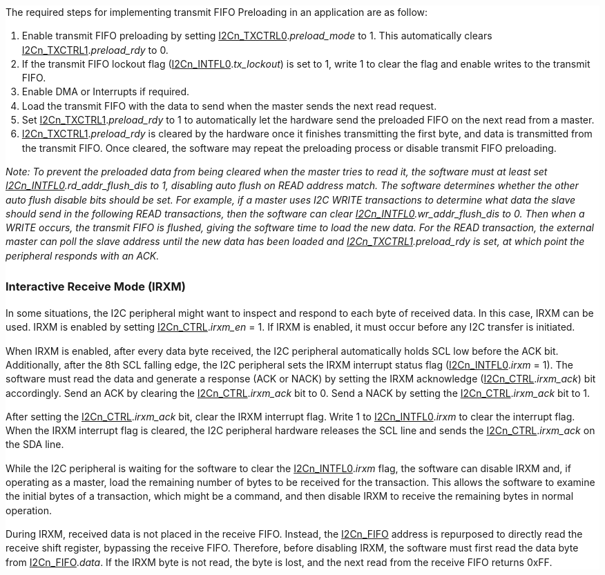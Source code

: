 The required steps for implementing transmit FIFO Preloading in an application are as follow:

1. Enable transmit FIFO preloading by setting [I2Cn_TXCTRL0](#i2c-transmit-control-0-register).*preload_mode* to 1. This automatically clears [I2Cn_TXCTRL1](#i2c-transmit-control-1-register).*preload_rdy* to 0.
2. If the transmit FIFO lockout flag ([I2Cn_INTFL0](#i2c-transmit-control-0-register).*tx_lockout*) is set to 1, write 1 to clear the flag and enable writes to the transmit FIFO.
3. Enable DMA or Interrupts if required.
4. Load the transmit FIFO with the data to send when the master sends the next read request.
5. Set [I2Cn_TXCTRL1](#i2c-transmit-control-1-register).*preload_rdy* to 1 to automatically let the hardware send the preloaded FIFO on the next read from a master.
6. [I2Cn_TXCTRL1](#i2c-transmit-control-1-register).*preload_rdy* is cleared by the hardware once it finishes transmitting the first byte, and data is transmitted from the transmit FIFO. Once cleared, the software may repeat the preloading process or disable transmit FIFO preloading.

*Note: To prevent the preloaded data from being cleared when the master tries to read it, the software must at least set [I2Cn_INTFL0](#i2c-transmit-control-0-register).*rd_addr_flush_dis* to 1, disabling auto flush on READ address match. The software determines whether the other auto flush disable bits should be set. For example, if a master uses I2C WRITE transactions to determine what data the slave should send in the following READ transactions, then the software can clear [I2Cn_INTFL0](#i2c-transmit-control-0-register).*wr_addr_flush_dis* to 0. Then when a WRITE occurs, the transmit FIFO is flushed, giving the software time to load the new data. For the READ transaction, the external master can poll the slave address until the new data has been loaded and [I2Cn_TXCTRL1](#i2c-transmit-control-1-register).*preload_rdy* is set, at which point the peripheral responds with an ACK.*

### Interactive Receive Mode (IRXM)
In some situations, the I2C peripheral might want to inspect and respond to each byte of received data. In this case, IRXM can be used. IRXM is enabled by setting [I2Cn_CTRL](#i2c-control-register).*irxm_en* = 1. If IRXM is enabled, it must occur before any I2C transfer is initiated.

When IRXM is enabled, after every data byte received, the I2C peripheral automatically holds SCL low before the ACK bit. Additionally, after the 8th SCL falling edge, the I2C peripheral sets the IRXM interrupt status flag ([I2Cn_INTFL0](#i2c-interrupt-flags-0-register).*irxm* = 1). The software must read the data and generate a response (ACK or NACK) by setting the IRXM acknowledge ([I2Cn_CTRL](#i2c-control-register).*irxm_ack*) bit accordingly. Send an ACK by clearing the [I2Cn_CTRL](#i2c-control-register).*irxm_ack* bit to 0. Send a NACK by setting the [I2Cn_CTRL](#i2c-control-register).*irxm_ack* bit to 1.

After setting the [I2Cn_CTRL](#i2c-control-register).*irxm_ack* bit, clear the IRXM interrupt flag. Write 1 to [I2Cn_INTFL0](#i2c-interrupt-flags-0-register).*irxm* to clear the interrupt flag. When the IRXM interrupt flag is cleared, the I2C peripheral hardware releases the SCL line and sends the [I2Cn_CTRL](#i2c-control-register).*irxm_ack* on the SDA line. 

While the I2C peripheral is waiting for the software to clear the [I2Cn_INTFL0](#i2c-interrupt-flags-0-register).*irxm* flag, the software can disable IRXM and, if operating as a master, load the remaining number of bytes to be received for the transaction. This allows the software to examine the initial bytes of a transaction, which might be a command, and then disable IRXM to receive the remaining bytes in normal operation.

During IRXM, received data is not placed in the receive FIFO. Instead, the [I2Cn_FIFO](#i2c-transmit-and-receive-fifo-register) address is repurposed to directly read the receive shift register, bypassing the receive FIFO. Therefore, before disabling IRXM, the software must first read the data byte from [I2Cn_FIFO](#i2c-transmit-and-receive-fifo-register).*data*. If the IRXM byte is not read, the byte is lost, and the next read from the receive FIFO returns 0xFF.

